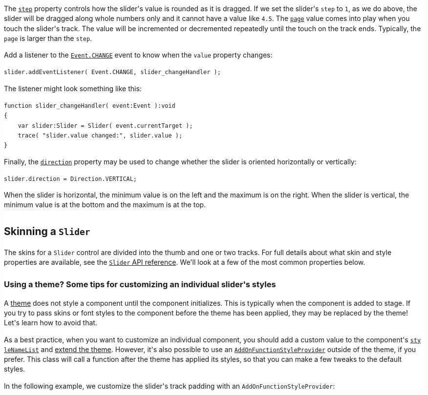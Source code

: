The [`step`](../api-reference/feathers/controls/Slider.html#step) property controls how the slider's value is rounded as it is dragged. If we set the slider's `step` to `1`, as we do above, the slider will be dragged along whole numbers only and it cannot have a value like `4.5`. The [`page`](../api-reference/feathers/controls/Slider.html#page) value comes into play when you touch the slider's track. The value will be incremented or decremented repeatedly until the touch on the track ends. Typically, the `page` is larger than the `step`.

Add a listener to the [`Event.CHANGE`](../api-reference/feathers/controls/Slider.html#event:change) event to know when the `value` property changes:

``` code
slider.addEventListener( Event.CHANGE, slider_changeHandler );
```

The listener might look something like this:

``` code
function slider_changeHandler( event:Event ):void
{
    var slider:Slider = Slider( event.currentTarget );
    trace( "slider.value changed:", slider.value );
}
```

Finally, the [`direction`](../api-reference/feathers/controls/Slider.html#direction) property may be used to change whether the slider is oriented horizontally or vertically:

``` code
slider.direction = Direction.VERTICAL;
```

When the slider is horizontal, the minimum value is on the left and the maximum is on the right. When the slider is vertical, the minimum value is at the bottom and the maximum is at the top.

## Skinning a `Slider`

The skins for a `Slider` control are divided into the thumb and one or two tracks. For full details about what skin and style properties are available, see the [`Slider` API reference](../api-reference/feathers/controls/Slider.html). We'll look at a few of the most common properties below.

### Using a theme? Some tips for customizing an individual slider's styles

A [theme](themes.html) does not style a component until the component initializes. This is typically when the component is added to stage. If you try to pass skins or font styles to the component before the theme has been applied, they may be replaced by the theme! Let's learn how to avoid that.

As a best practice, when you want to customize an individual component, you should add a custom value to the component's [`styleNameList`](../api-reference/feathers/core/FeathersControl.html#styleNameList) and [extend the theme](extending-themes.html). However, it's also possible to use an [`AddOnFunctionStyleProvider`](../api-reference/feathers/skins/AddOnFunctionStyleProvider.html) outside of the theme, if you prefer. This class will call a function after the theme has applied its styles, so that you can make a few tweaks to the default styles.

In the following example, we customize the slider's track padding with an `AddOnFunctionStyleProvider`:
